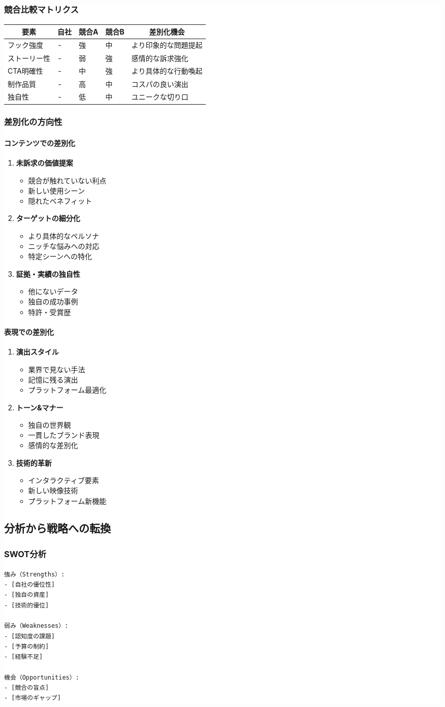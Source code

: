 ### 競合比較マトリクス
| 要素 | 自社 | 競合A | 競合B | 差別化機会 |
|-----|-----|-------|-------|-----------|
| フック強度 | - | 強 | 中 | より印象的な問題提起 |
| ストーリー性 | - | 弱 | 強 | 感情的な訴求強化 |
| CTA明確性 | - | 中 | 強 | より具体的な行動喚起 |
| 制作品質 | - | 高 | 中 | コスパの良い演出 |
| 独自性 | - | 低 | 中 | ユニークな切り口 |

### 差別化の方向性

#### コンテンツでの差別化
1. **未訴求の価値提案**
   - 競合が触れていない利点
   - 新しい使用シーン
   - 隠れたベネフィット

2. **ターゲットの細分化**
   - より具体的なペルソナ
   - ニッチな悩みへの対応
   - 特定シーンへの特化

3. **証拠・実績の独自性**
   - 他にないデータ
   - 独自の成功事例
   - 特許・受賞歴

#### 表現での差別化
1. **演出スタイル**
   - 業界で見ない手法
   - 記憶に残る演出
   - プラットフォーム最適化

2. **トーン&マナー**
   - 独自の世界観
   - 一貫したブランド表現
   - 感情的な差別化

3. **技術的革新**
   - インタラクティブ要素
   - 新しい映像技術
   - プラットフォーム新機能

## 分析から戦略への転換

### SWOT分析
```
強み（Strengths）:
- [自社の優位性]
- [独自の資産]
- [技術的優位]

弱み（Weaknesses）:
- [認知度の課題]
- [予算の制約]
- [経験不足]

機会（Opportunities）:
- [競合の盲点]
- [市場のギャップ]
```